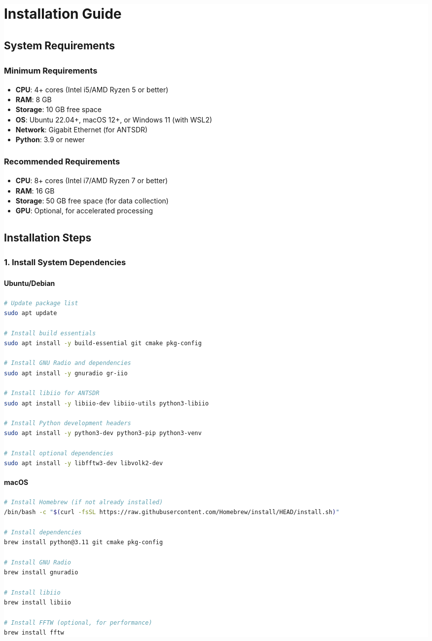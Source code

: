 # Installation Guide

## System Requirements

### Minimum Requirements
- **CPU**: 4+ cores (Intel i5/AMD Ryzen 5 or better)
- **RAM**: 8 GB
- **Storage**: 10 GB free space
- **OS**: Ubuntu 22.04+, macOS 12+, or Windows 11 (with WSL2)
- **Network**: Gigabit Ethernet (for ANTSDR)
- **Python**: 3.9 or newer

### Recommended Requirements
- **CPU**: 8+ cores (Intel i7/AMD Ryzen 7 or better)
- **RAM**: 16 GB
- **Storage**: 50 GB free space (for data collection)
- **GPU**: Optional, for accelerated processing

## Installation Steps

### 1. Install System Dependencies

#### Ubuntu/Debian

```bash
# Update package list
sudo apt update

# Install build essentials
sudo apt install -y build-essential git cmake pkg-config

# Install GNU Radio and dependencies
sudo apt install -y gnuradio gr-iio

# Install libiio for ANTSDR
sudo apt install -y libiio-dev libiio-utils python3-libiio

# Install Python development headers
sudo apt install -y python3-dev python3-pip python3-venv

# Install optional dependencies
sudo apt install -y libfftw3-dev libvolk2-dev
```

#### macOS

```bash
# Install Homebrew (if not already installed)
/bin/bash -c "$(curl -fsSL https://raw.githubusercontent.com/Homebrew/install/HEAD/install.sh)"

# Install dependencies
brew install python@3.11 git cmake pkg-config

# Install GNU Radio
brew install gnuradio

# Install libiio
brew install libiio

# Install FFTW (optional, for performance)
brew install fftw
```